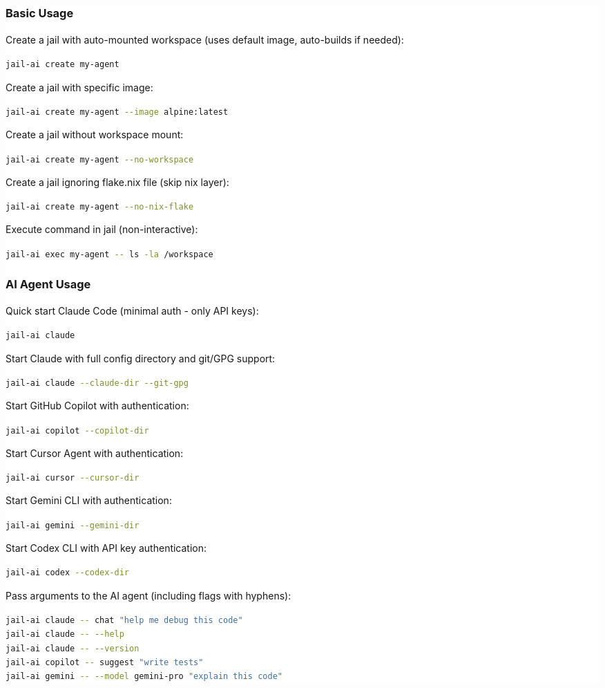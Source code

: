 ### Basic Usage

Create a jail with auto-mounted workspace (uses default image, auto-builds if needed):
```bash
jail-ai create my-agent
```

Create a jail with specific image:
```bash
jail-ai create my-agent --image alpine:latest
```

Create a jail without workspace mount:
```bash
jail-ai create my-agent --no-workspace
```

Create a jail ignoring flake.nix file (skip nix layer):
```bash
jail-ai create my-agent --no-nix-flake
```

Execute command in jail (non-interactive):
```bash
jail-ai exec my-agent -- ls -la /workspace
```

### AI Agent Usage

Quick start Claude Code (minimal auth - only API keys):
```bash
jail-ai claude
```

Start Claude with full config directory and git/GPG support:
```bash
jail-ai claude --claude-dir --git-gpg
```

Start GitHub Copilot with authentication:
```bash
jail-ai copilot --copilot-dir
```

Start Cursor Agent with authentication:
```bash
jail-ai cursor --cursor-dir
```

Start Gemini CLI with authentication:
```bash
jail-ai gemini --gemini-dir
```

Start Codex CLI with API key authentication:
```bash
jail-ai codex --codex-dir
```

Pass arguments to the AI agent (including flags with hyphens):
```bash
jail-ai claude -- chat "help me debug this code"
jail-ai claude -- --help
jail-ai claude -- --version
jail-ai copilot -- suggest "write tests"
jail-ai gemini -- --model gemini-pro "explain this code"
```
